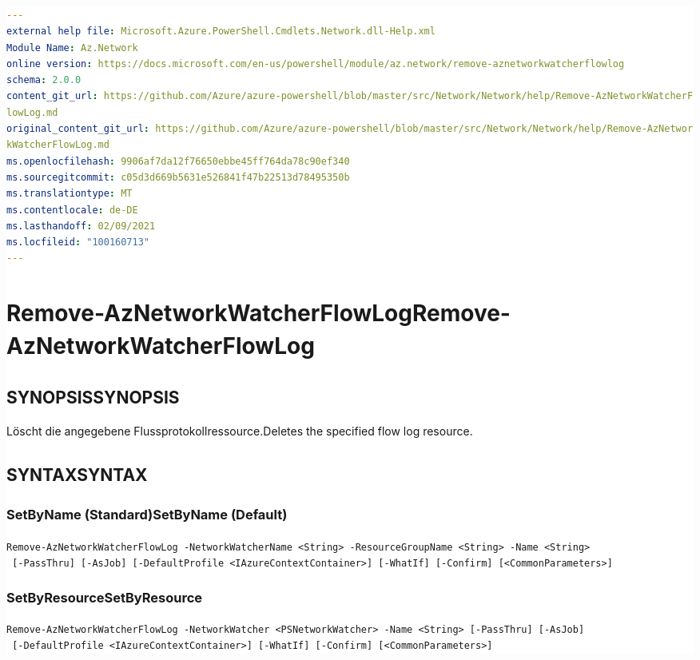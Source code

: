 ```yaml
---
external help file: Microsoft.Azure.PowerShell.Cmdlets.Network.dll-Help.xml
Module Name: Az.Network
online version: https://docs.microsoft.com/en-us/powershell/module/az.network/remove-aznetworkwatcherflowlog
schema: 2.0.0
content_git_url: https://github.com/Azure/azure-powershell/blob/master/src/Network/Network/help/Remove-AzNetworkWatcherFlowLog.md
original_content_git_url: https://github.com/Azure/azure-powershell/blob/master/src/Network/Network/help/Remove-AzNetworkWatcherFlowLog.md
ms.openlocfilehash: 9906af7da12f76650ebbe45ff764da78c90ef340
ms.sourcegitcommit: c05d3d669b5631e526841f47b22513d78495350b
ms.translationtype: MT
ms.contentlocale: de-DE
ms.lasthandoff: 02/09/2021
ms.locfileid: "100160713"
---
```

# <span data-ttu-id="b501f-101">Remove-AzNetworkWatcherFlowLog</span><span class="sxs-lookup"><span data-stu-id="b501f-101">Remove-AzNetworkWatcherFlowLog</span></span>

## <span data-ttu-id="b501f-102">SYNOPSIS</span><span class="sxs-lookup"><span data-stu-id="b501f-102">SYNOPSIS</span></span>
<span data-ttu-id="b501f-103">Löscht die angegebene Flussprotokollressource.</span><span class="sxs-lookup"><span data-stu-id="b501f-103">Deletes the specified flow log resource.</span></span>

## <span data-ttu-id="b501f-104">SYNTAX</span><span class="sxs-lookup"><span data-stu-id="b501f-104">SYNTAX</span></span>

### <span data-ttu-id="b501f-105">SetByName (Standard)</span><span class="sxs-lookup"><span data-stu-id="b501f-105">SetByName (Default)</span></span>
```
Remove-AzNetworkWatcherFlowLog -NetworkWatcherName <String> -ResourceGroupName <String> -Name <String>
 [-PassThru] [-AsJob] [-DefaultProfile <IAzureContextContainer>] [-WhatIf] [-Confirm] [<CommonParameters>]
```

### <span data-ttu-id="b501f-106">SetByResource</span><span class="sxs-lookup"><span data-stu-id="b501f-106">SetByResource</span></span>
```
Remove-AzNetworkWatcherFlowLog -NetworkWatcher <PSNetworkWatcher> -Name <String> [-PassThru] [-AsJob]
 [-DefaultProfile <IAzureContextContainer>] [-WhatIf] [-Confirm] [<CommonParameters>]
```
